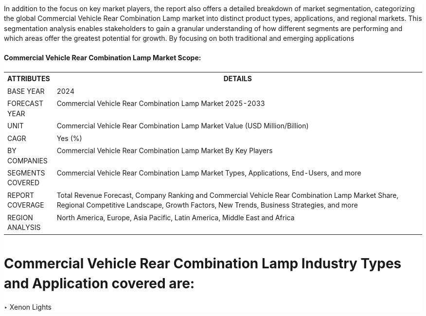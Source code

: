 In addition to the focus on key market players, the report also offers a detailed breakdown of market segmentation, categorizing the global Commercial Vehicle Rear Combination Lamp market into distinct product types, applications, and regional markets. This segmentation analysis enables stakeholders to gain a granular understanding of how different segments are performing and which areas offer the greatest potential for growth. By focusing on both traditional and emerging applications

<h4>Commercial Vehicle Rear Combination Lamp Market Scope:</h4>
<table>
<tr>
<th>ATTRIBUTES</th>
<th>DETAILS</th>
</tr>
<tr>
<td>BASE YEAR</td>
<td>2024</td>
</tr>
<tr>
<td>FORECAST YEAR</td>
<td>Commercial Vehicle Rear Combination Lamp Market 2025-2033</td>
</tr>
<tr>
<td>UNIT</td>
<td>Commercial Vehicle Rear Combination Lamp Market Value (USD Million/Billion)</td>
<tr>
<td>CAGR</td>
<td>Yes (%)</td>
</tr>
</tr>
<tr>
<td>BY COMPANIES</td>
<td>Commercial Vehicle Rear Combination Lamp Market By Key Players</td>
</tr>
<tr>
<td>SEGMENTS COVERED</td>
<td>Commercial Vehicle Rear Combination Lamp Market Types, Applications, End-Users, and more</td>
</tr>
<tr>
<td>REPORT COVERAGE</td>
<td>Total Revenue Forecast, Company Ranking and Commercial Vehicle Rear Combination Lamp Market Share, Regional Competitive Landscape, Growth Factors, New Trends, Business Strategies, and more</td>
</tr>
<tr>
<td>REGION ANALYSIS</td>
<td>North America, Europe, Asia Pacific, Latin America, Middle East and Africa</td>
</tr>
</table>

# <strong>Commercial Vehicle Rear Combination Lamp Industry Types and Application covered are:</strong>

‣ Xenon Lights
